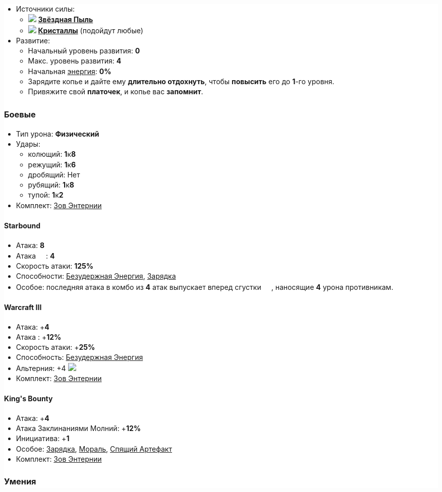 - Источники силы:
  - ![ ](https://raw.githubusercontent.com/Ceterai/Enternia/main/items/generic/crafting/ct_stardust.png) [**Звёздная Пыль**](https://github.com/Ceterai/Enternia/wiki/Stardust)
  - ![ ](https://raw.githubusercontent.com/Ceterai/Enternia/main/items/generic/crafting/ct_alternia_shard.png) [**Кристаллы**](https://starbounder.org/Crystal) (подойдут любые)
- Развитие:
  - Начальный уровень развития: **0**
  - Макс. уровень развития: **4**
  - Начальная [энергия](#безудержная-энергия): **0%**
  - Зарядите копье и дайте ему **длительно отдохнуть**, чтобы **повысить** его до **1**-го уровня.
  - Привяжите свой **платочек**, и копье вас **запомнит**.

### Боевые

- Тип урона: **Физический**
- Удары:
  - колющий: **1**к**8**
  - режущий: **1**к**6**
  - дробящий: Нет
  - рубящий: **1**к**8**
  - тупой: **1**к**2**
- Комплект: [Зов Энтернии](#зов-энтернии)

#### Starbound

- Атака: **8**
- Атака <img src="https://starbounder.org/mediawiki/images/1/15/Electric_%28Attack%29.png" width="16" height="16"/>: **4**
- Скорость атаки: **125%**
- Способности: [Безудержная Энергия](#безудержная-энергия), [Зарядка](#зарядка)
- Особое: последняя атака в комбо из **4** атак выпускает вперед сгустки <img src="https://starbounder.org/mediawiki/images/1/15/Electric_%28Attack%29.png" width="16" height="16"/>, наносящие **4** урона противникам.

#### Warcraft III

- Атака: +**4**
- Атака : +**12%**
- Скорость атаки: +**25%**
- Способность: [Безудержная Энергия](#безудержная-энергия)
- Альтерния: +4 ![ ](https://raw.githubusercontent.com/Ceterai/Enternia/main/items/generic/crafting/ct_alternia_shard.png)
- Комплект: [Зов Энтернии](#зов-энтернии-в-warcraft-iii)

#### King's Bounty

- Атака: +**4**
- Атака Заклинаниями Молний: +**12%**
- Инициатива: +**1**
- Особое: [Зарядка](#зарядка), [Мораль](https://kingsbounty.fandom.com/ru/wiki/%D0%9C%D0%BE%D1%80%D0%B0%D0%BB%D1%8C), [Спящий Артефакт](#спящий-артефакт)
- Комплект: [Зов Энтернии](#зов-энтернии-в-kings-bounty)

### Умения
